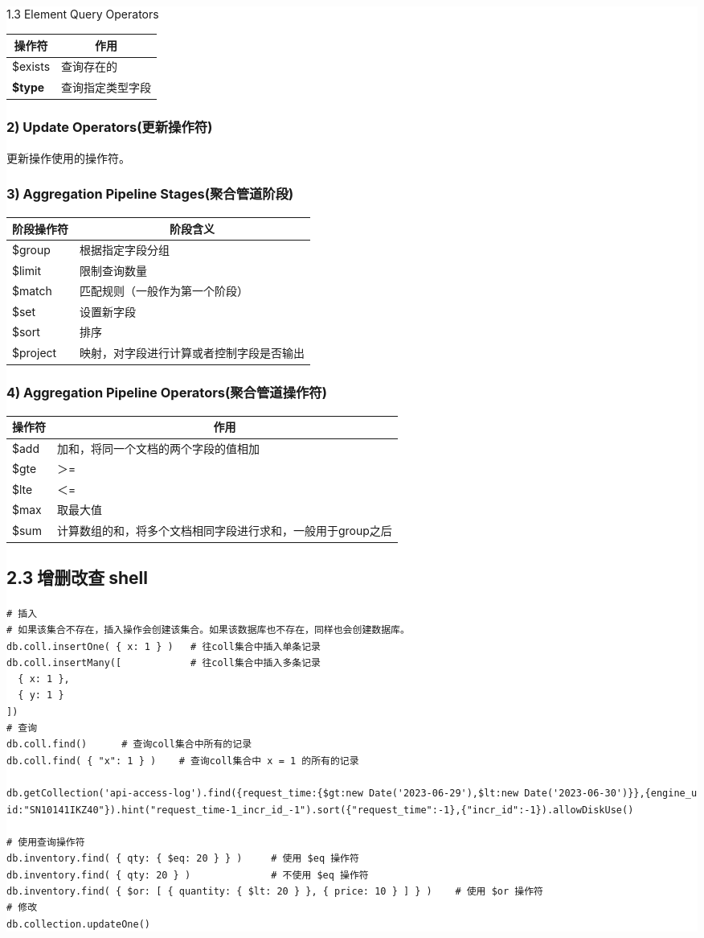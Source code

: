 1.3 Element Query Operators

| 操作符       | 作用       |
|-----------|----------|
| $exists   | 查询存在的    |
| **$type** | 查询指定类型字段 |

### 2) Update Operators(更新操作符)

更新操作使用的操作符。

### 3) Aggregation Pipeline Stages(聚合管道阶段)

| 阶段操作符    | 阶段含义                 |
|----------|----------------------|
| $group   | 根据指定字段分组             |
| $limit   | 限制查询数量               |
| $match   | 匹配规则（一般作为第一个阶段）      |
| $set     | 设置新字段                |
| $sort    | 排序                   |
| $project | 映射，对字段进行计算或者控制字段是否输出 |

### 4) Aggregation Pipeline Operators(聚合管道操作符)

| 操作符  | 作用                               |
|------|----------------------------------|
| $add | 加和，将同一个文档的两个字段的值相加               |
| $gte | ＞=                               |
| $lte | ＜=                               |
| $max | 取最大值                             |
| $sum | 计算数组的和，将多个文档相同字段进行求和，一般用于group之后 |

## 2.3 增删改查 shell

```shell
# 插入
# 如果该集合不存在，插入操作会创建该集合。如果该数据库也不存在，同样也会创建数据库。
db.coll.insertOne( { x: 1 } )   # 往coll集合中插入单条记录
db.coll.insertMany([            # 往coll集合中插入多条记录
  { x: 1 },
  { y: 1 }
])
# 查询
db.coll.find()      # 查询coll集合中所有的记录
db.coll.find( { "x": 1 } )    # 查询coll集合中 x = 1 的所有的记录

db.getCollection('api-access-log').find({request_time:{$gt:new Date('2023-06-29'),$lt:new Date('2023-06-30')}},{engine_uid:"SN10141IKZ40"}).hint("request_time-1_incr_id_-1").sort({"request_time":-1},{"incr_id":-1}).allowDiskUse()

# 使用查询操作符
db.inventory.find( { qty: { $eq: 20 } } )     # 使用 $eq 操作符
db.inventory.find( { qty: 20 } )              # 不使用 $eq 操作符
db.inventory.find( { $or: [ { quantity: { $lt: 20 } }, { price: 10 } ] } )    # 使用 $or 操作符
# 修改
db.collection.updateOne()
```